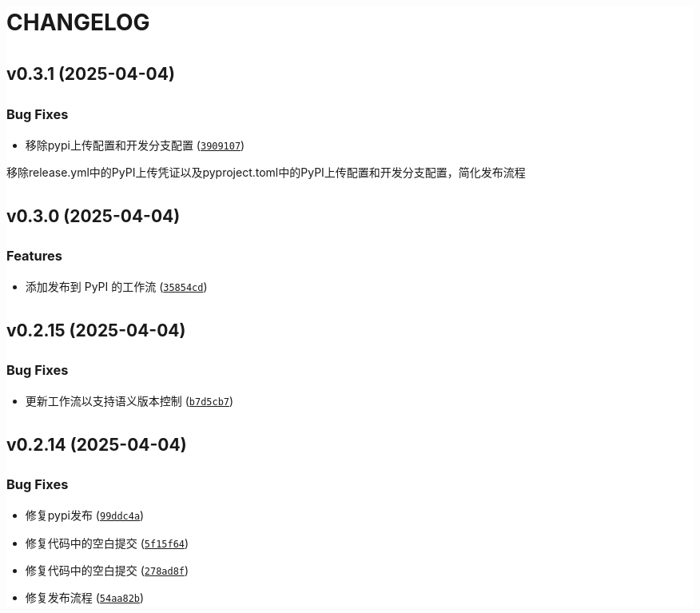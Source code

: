 # CHANGELOG


## v0.3.1 (2025-04-04)

### Bug Fixes

- 移除pypi上传配置和开发分支配置
  ([`3909107`](https://github.com/OSpoon/ffmpeg-converter/commit/3909107232f56fd089908b506771421748d36150))

移除release.yml中的PyPI上传凭证以及pyproject.toml中的PyPI上传配置和开发分支配置，简化发布流程


## v0.3.0 (2025-04-04)

### Features

- 添加发布到 PyPI 的工作流
  ([`35854cd`](https://github.com/OSpoon/ffmpeg-converter/commit/35854cdff3adfc4ef045d3490a2a570124d51f8b))


## v0.2.15 (2025-04-04)

### Bug Fixes

- 更新工作流以支持语义版本控制
  ([`b7d5cb7`](https://github.com/OSpoon/ffmpeg-converter/commit/b7d5cb7f800aebc1dcd6304de2f9fd4b668c05b3))


## v0.2.14 (2025-04-04)

### Bug Fixes

- 修复pypi发布
  ([`99ddc4a`](https://github.com/OSpoon/ffmpeg-converter/commit/99ddc4ab3278ae015d92a4988152dafa605d2d20))

- 修复代码中的空白提交
  ([`5f15f64`](https://github.com/OSpoon/ffmpeg-converter/commit/5f15f64d3a4b93e6d1c4ca9977f96c8ae49faabc))

- 修复代码中的空白提交
  ([`278ad8f`](https://github.com/OSpoon/ffmpeg-converter/commit/278ad8f711c740fad33b66aa4d50880dc3eee3e3))

- 修复发布流程
  ([`54aa82b`](https://github.com/OSpoon/ffmpeg-converter/commit/54aa82b42df5ec4c31f871f5e6454128a6bd54e2))
